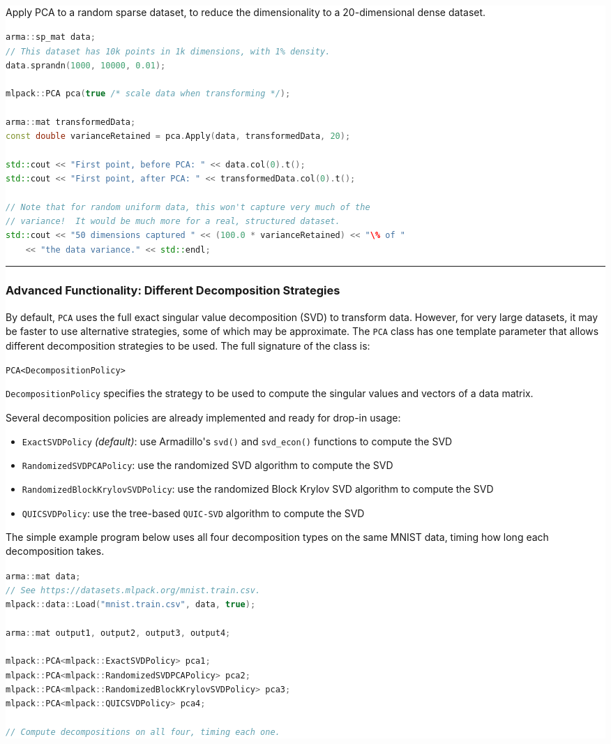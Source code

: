 
Apply PCA to a random sparse dataset, to reduce the dimensionality to a
20-dimensional dense dataset.

```c++
arma::sp_mat data;
// This dataset has 10k points in 1k dimensions, with 1% density.
data.sprandn(1000, 10000, 0.01);

mlpack::PCA pca(true /* scale data when transforming */);

arma::mat transformedData;
const double varianceRetained = pca.Apply(data, transformedData, 20);

std::cout << "First point, before PCA: " << data.col(0).t();
std::cout << "First point, after PCA: " << transformedData.col(0).t();

// Note that for random uniform data, this won't capture very much of the
// variance!  It would be much more for a real, structured dataset.
std::cout << "50 dimensions captured " << (100.0 * varianceRetained) << "\% of "
    << "the data variance." << std::endl;
```

---

### Advanced Functionality: Different Decomposition Strategies

By default, `PCA` uses the full exact singular value decomposition (SVD) to
transform data.  However, for very large datasets, it may be faster to use
alternative strategies, some of which may be approximate.  The `PCA` class has
one template parameter that allows different decomposition strategies to be
used.  The full signature of the class is:

```
PCA<DecompositionPolicy>
```

`DecompositionPolicy` specifies the strategy to be used to compute the singular
values and vectors of a data matrix.

Several decomposition policies are already implemented and ready for drop-in
usage:

 * `ExactSVDPolicy` _(default)_: use Armadillo's `svd()` and `svd_econ()`
   functions to compute the SVD
 * `RandomizedSVDPCAPolicy`: use the randomized SVD algorithm to compute the SVD
   
 * `RandomizedBlockKrylovSVDPolicy`: use the randomized Block Krylov SVD
   algorithm to compute the SVD 
 * `QUICSVDPolicy`: use the tree-based `QUIC-SVD` algorithm to compute the SVD
   

The simple example program below uses all four decomposition types on the same
MNIST data, timing how long each decomposition takes.

```c++
arma::mat data;
// See https://datasets.mlpack.org/mnist.train.csv.
mlpack::data::Load("mnist.train.csv", data, true);

arma::mat output1, output2, output3, output4;

mlpack::PCA<mlpack::ExactSVDPolicy> pca1;
mlpack::PCA<mlpack::RandomizedSVDPCAPolicy> pca2;
mlpack::PCA<mlpack::RandomizedBlockKrylovSVDPolicy> pca3;
mlpack::PCA<mlpack::QUICSVDPolicy> pca4;

// Compute decompositions on all four, timing each one.
```